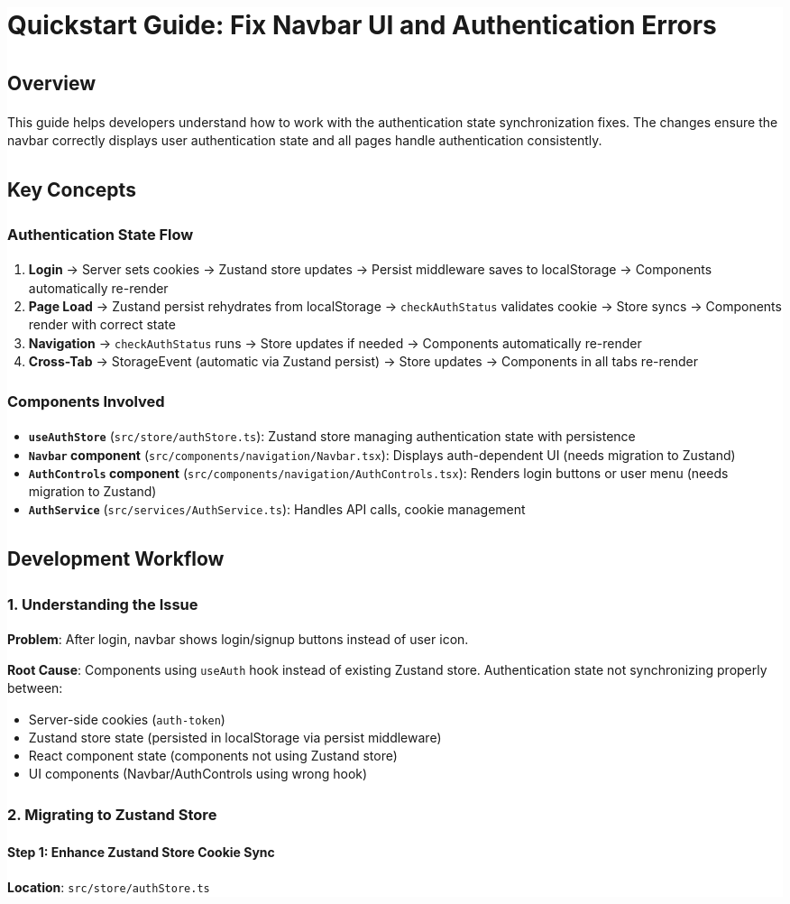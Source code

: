 # Quickstart Guide: Fix Navbar UI and Authentication Errors

## Overview

This guide helps developers understand how to work with the authentication state synchronization fixes. The changes ensure the navbar correctly displays user authentication state and all pages handle authentication consistently.

## Key Concepts

### Authentication State Flow

1. **Login** → Server sets cookies → Zustand store updates → Persist middleware saves to localStorage → Components automatically re-render
2. **Page Load** → Zustand persist rehydrates from localStorage → `checkAuthStatus` validates cookie → Store syncs → Components render with correct state
3. **Navigation** → `checkAuthStatus` runs → Store updates if needed → Components automatically re-render
4. **Cross-Tab** → StorageEvent (automatic via Zustand persist) → Store updates → Components in all tabs re-render

### Components Involved

- **`useAuthStore`** (`src/store/authStore.ts`): Zustand store managing authentication state with persistence
- **`Navbar` component** (`src/components/navigation/Navbar.tsx`): Displays auth-dependent UI (needs migration to Zustand)
- **`AuthControls` component** (`src/components/navigation/AuthControls.tsx`): Renders login buttons or user menu (needs migration to Zustand)
- **`AuthService`** (`src/services/AuthService.ts`): Handles API calls, cookie management

## Development Workflow

### 1. Understanding the Issue

**Problem**: After login, navbar shows login/signup buttons instead of user icon.

**Root Cause**: Components using `useAuth` hook instead of existing Zustand store. Authentication state not synchronizing properly between:

- Server-side cookies (`auth-token`)
- Zustand store state (persisted in localStorage via persist middleware)
- React component state (components not using Zustand store)
- UI components (Navbar/AuthControls using wrong hook)

### 2. Migrating to Zustand Store

#### Step 1: Enhance Zustand Store Cookie Sync

**Location**: `src/store/authStore.ts`
